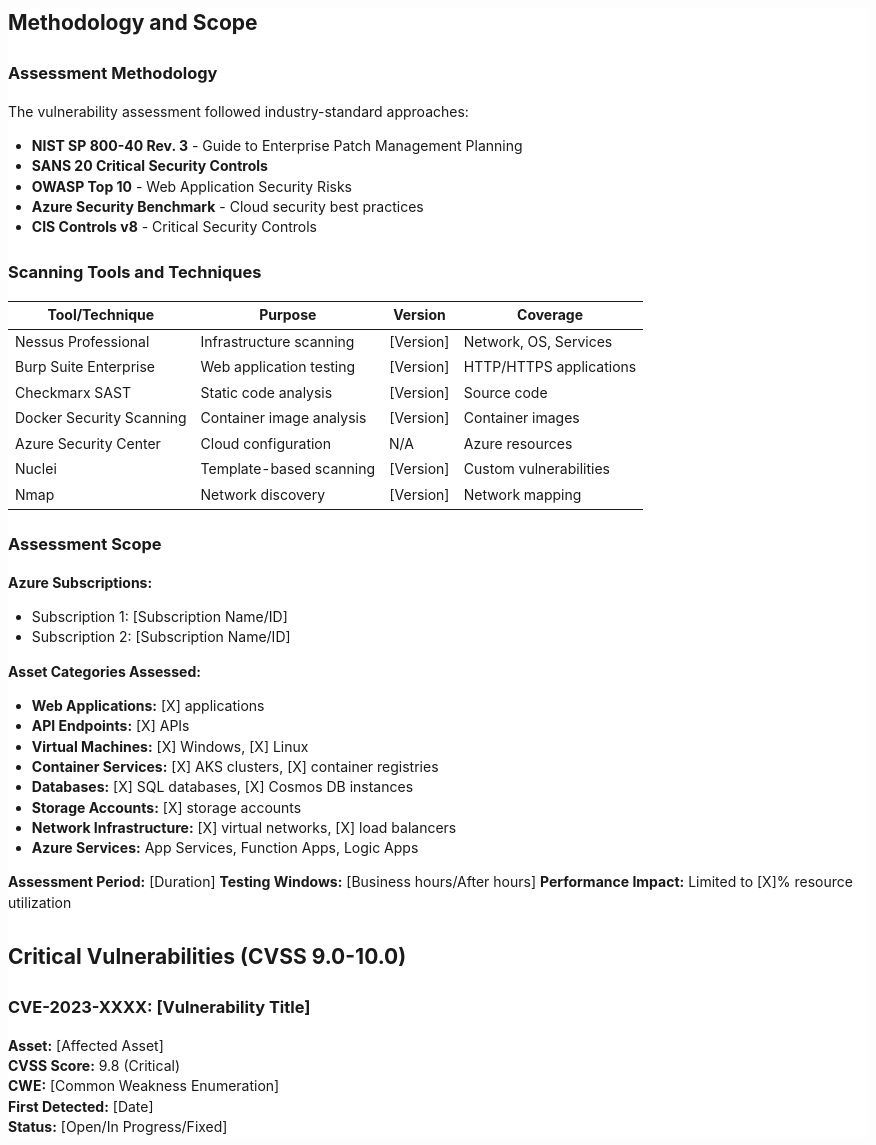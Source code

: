 ## Methodology and Scope

### Assessment Methodology
The vulnerability assessment followed industry-standard approaches:
- **NIST SP 800-40 Rev. 3** - Guide to Enterprise Patch Management Planning
- **SANS 20 Critical Security Controls**
- **OWASP Top 10** - Web Application Security Risks
- **Azure Security Benchmark** - Cloud security best practices
- **CIS Controls v8** - Critical Security Controls

### Scanning Tools and Techniques
| Tool/Technique | Purpose | Version | Coverage |
|----------------|---------|---------|----------|
| Nessus Professional | Infrastructure scanning | [Version] | Network, OS, Services |
| Burp Suite Enterprise | Web application testing | [Version] | HTTP/HTTPS applications |
| Checkmarx SAST | Static code analysis | [Version] | Source code |
| Docker Security Scanning | Container image analysis | [Version] | Container images |
| Azure Security Center | Cloud configuration | N/A | Azure resources |
| Nuclei | Template-based scanning | [Version] | Custom vulnerabilities |
| Nmap | Network discovery | [Version] | Network mapping |

### Assessment Scope
**Azure Subscriptions:**
- Subscription 1: [Subscription Name/ID]
- Subscription 2: [Subscription Name/ID]

**Asset Categories Assessed:**
- **Web Applications:** [X] applications
- **API Endpoints:** [X] APIs
- **Virtual Machines:** [X] Windows, [X] Linux
- **Container Services:** [X] AKS clusters, [X] container registries
- **Databases:** [X] SQL databases, [X] Cosmos DB instances
- **Storage Accounts:** [X] storage accounts
- **Network Infrastructure:** [X] virtual networks, [X] load balancers
- **Azure Services:** App Services, Function Apps, Logic Apps

**Assessment Period:** [Duration]
**Testing Windows:** [Business hours/After hours]
**Performance Impact:** Limited to [X]% resource utilization

## Critical Vulnerabilities (CVSS 9.0-10.0)

### CVE-2023-XXXX: [Vulnerability Title]
**Asset:** [Affected Asset]  
**CVSS Score:** 9.8 (Critical)  
**CWE:** [Common Weakness Enumeration]  
**First Detected:** [Date]  
**Status:** [Open/In Progress/Fixed]
